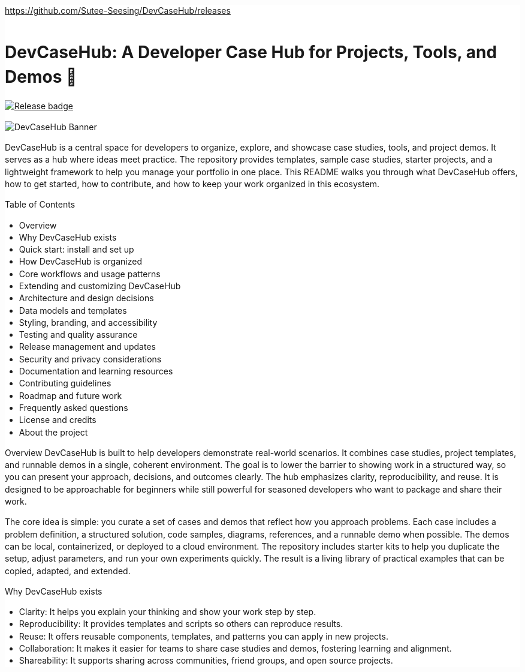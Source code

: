 https://github.com/Sutee-Seesing/DevCaseHub/releases

# DevCaseHub: A Developer Case Hub for Projects, Tools, and Demos 🚀

[![Release badge](https://img.shields.io/badge/DevCaseHub-Release-blue?logo=github&logoColor=white)](https://github.com/Sutee-Seesing/DevCaseHub/releases)

![DevCaseHub Banner](https://dummyimage.com/1200x400/4e79a7/ffffff&text=DevCaseHub)

DevCaseHub is a central space for developers to organize, explore, and showcase case studies, tools, and project demos. It serves as a hub where ideas meet practice. The repository provides templates, sample case studies, starter projects, and a lightweight framework to help you manage your portfolio in one place. This README walks you through what DevCaseHub offers, how to get started, how to contribute, and how to keep your work organized in this ecosystem.

Table of Contents
- Overview
- Why DevCaseHub exists
- Quick start: install and set up
- How DevCaseHub is organized
- Core workflows and usage patterns
- Extending and customizing DevCaseHub
- Architecture and design decisions
- Data models and templates
- Styling, branding, and accessibility
- Testing and quality assurance
- Release management and updates
- Security and privacy considerations
- Documentation and learning resources
- Contributing guidelines
- Roadmap and future work
- Frequently asked questions
- License and credits
- About the project

Overview
DevCaseHub is built to help developers demonstrate real-world scenarios. It combines case studies, project templates, and runnable demos in a single, coherent environment. The goal is to lower the barrier to showing work in a structured way, so you can present your approach, decisions, and outcomes clearly. The hub emphasizes clarity, reproducibility, and reuse. It is designed to be approachable for beginners while still powerful for seasoned developers who want to package and share their work.

The core idea is simple: you curate a set of cases and demos that reflect how you approach problems. Each case includes a problem definition, a structured solution, code samples, diagrams, references, and a runnable demo when possible. The demos can be local, containerized, or deployed to a cloud environment. The repository includes starter kits to help you duplicate the setup, adjust parameters, and run your own experiments quickly. The result is a living library of practical examples that can be copied, adapted, and extended.

Why DevCaseHub exists
- Clarity: It helps you explain your thinking and show your work step by step.
- Reproducibility: It provides templates and scripts so others can reproduce results.
- Reuse: It offers reusable components, templates, and patterns you can apply in new projects.
- Collaboration: It makes it easier for teams to share case studies and demos, fostering learning and alignment.
- Shareability: It supports sharing across communities, friend groups, and open source projects.
